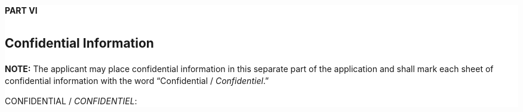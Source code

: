 














**PART VI** 
## Confidential Information




**NOTE:** The applicant may place confidential information in this separate part of the application and shall mark each sheet of confidential information with the word “Confidential / *Confidentiel*.”

CONFIDENTIAL / *CONFIDENTIEL*:



























































